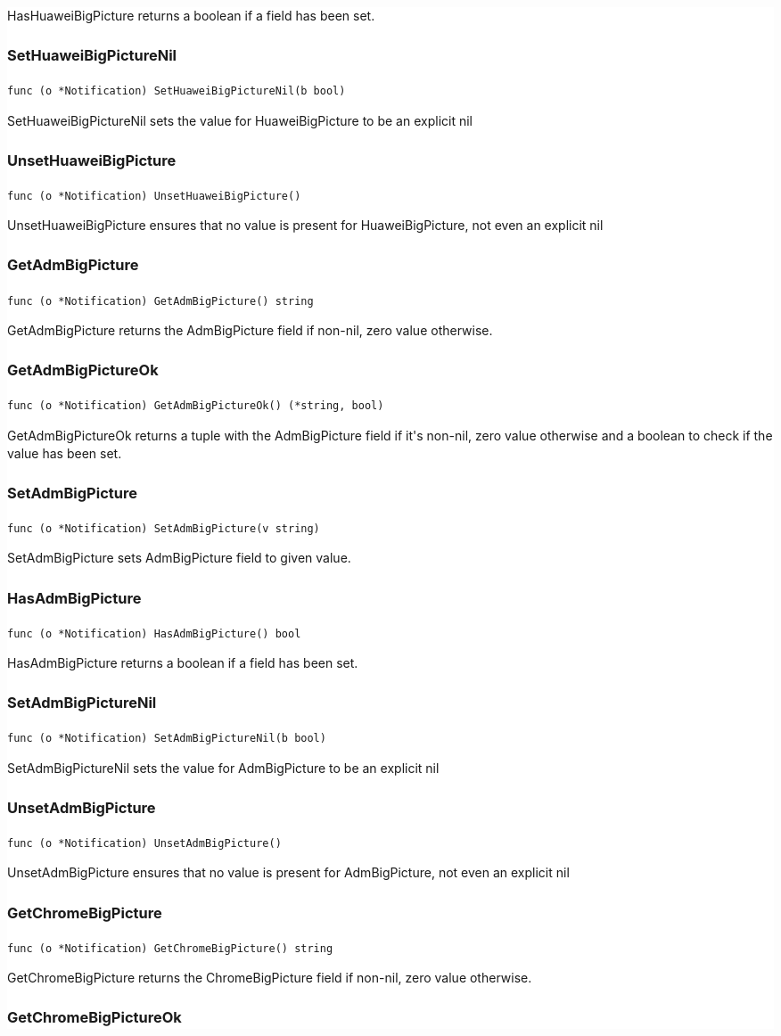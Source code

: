 HasHuaweiBigPicture returns a boolean if a field has been set.

### SetHuaweiBigPictureNil

`func (o *Notification) SetHuaweiBigPictureNil(b bool)`

 SetHuaweiBigPictureNil sets the value for HuaweiBigPicture to be an explicit nil

### UnsetHuaweiBigPicture
`func (o *Notification) UnsetHuaweiBigPicture()`

UnsetHuaweiBigPicture ensures that no value is present for HuaweiBigPicture, not even an explicit nil
### GetAdmBigPicture

`func (o *Notification) GetAdmBigPicture() string`

GetAdmBigPicture returns the AdmBigPicture field if non-nil, zero value otherwise.

### GetAdmBigPictureOk

`func (o *Notification) GetAdmBigPictureOk() (*string, bool)`

GetAdmBigPictureOk returns a tuple with the AdmBigPicture field if it's non-nil, zero value otherwise
and a boolean to check if the value has been set.

### SetAdmBigPicture

`func (o *Notification) SetAdmBigPicture(v string)`

SetAdmBigPicture sets AdmBigPicture field to given value.

### HasAdmBigPicture

`func (o *Notification) HasAdmBigPicture() bool`

HasAdmBigPicture returns a boolean if a field has been set.

### SetAdmBigPictureNil

`func (o *Notification) SetAdmBigPictureNil(b bool)`

 SetAdmBigPictureNil sets the value for AdmBigPicture to be an explicit nil

### UnsetAdmBigPicture
`func (o *Notification) UnsetAdmBigPicture()`

UnsetAdmBigPicture ensures that no value is present for AdmBigPicture, not even an explicit nil
### GetChromeBigPicture

`func (o *Notification) GetChromeBigPicture() string`

GetChromeBigPicture returns the ChromeBigPicture field if non-nil, zero value otherwise.

### GetChromeBigPictureOk
